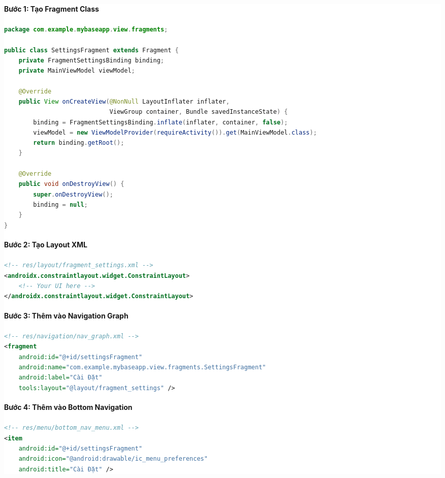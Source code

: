 #### Bước 1: Tạo Fragment Class

```java
package com.example.mybaseapp.view.fragments;

public class SettingsFragment extends Fragment {
    private FragmentSettingsBinding binding;
    private MainViewModel viewModel;

    @Override
    public View onCreateView(@NonNull LayoutInflater inflater,
                             ViewGroup container, Bundle savedInstanceState) {
        binding = FragmentSettingsBinding.inflate(inflater, container, false);
        viewModel = new ViewModelProvider(requireActivity()).get(MainViewModel.class);
        return binding.getRoot();
    }

    @Override
    public void onDestroyView() {
        super.onDestroyView();
        binding = null;
    }
}
```

#### Bước 2: Tạo Layout XML

```xml
<!-- res/layout/fragment_settings.xml -->
<androidx.constraintlayout.widget.ConstraintLayout>
    <!-- Your UI here -->
</androidx.constraintlayout.widget.ConstraintLayout>
```

#### Bước 3: Thêm vào Navigation Graph

```xml
<!-- res/navigation/nav_graph.xml -->
<fragment
    android:id="@+id/settingsFragment"
    android:name="com.example.mybaseapp.view.fragments.SettingsFragment"
    android:label="Cài Đặt"
    tools:layout="@layout/fragment_settings" />
```

#### Bước 4: Thêm vào Bottom Navigation

```xml
<!-- res/menu/bottom_nav_menu.xml -->
<item
    android:id="@+id/settingsFragment"
    android:icon="@android:drawable/ic_menu_preferences"
    android:title="Cài Đặt" />
```

